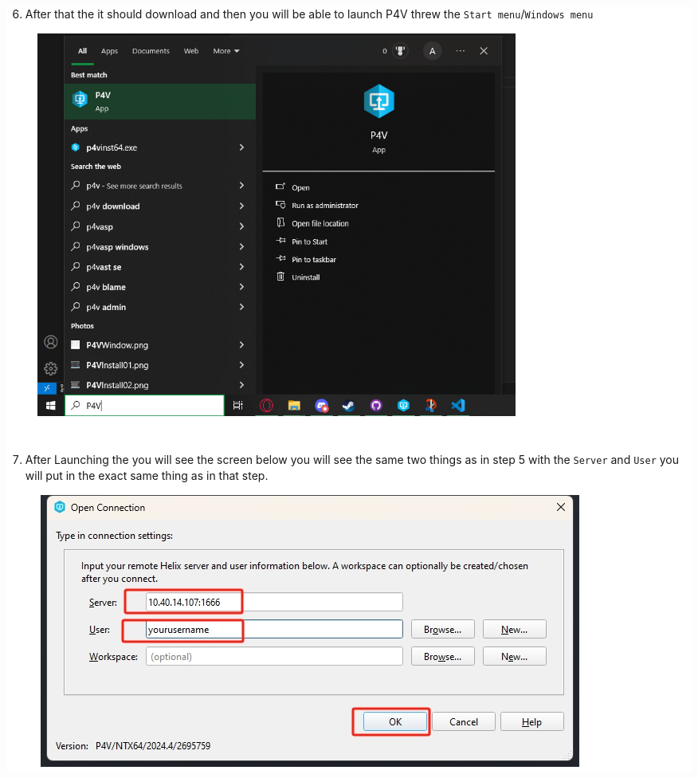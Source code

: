 # 

6. After that the it should download and then you will be able to launch P4V threw the ``Start menu``/``Windows menu`` 

&nbsp;&nbsp;&nbsp;&nbsp;&nbsp;&nbsp;&nbsp;&nbsp;&nbsp;&nbsp;<img src="../Pictures/P4VInStartMenu.png" width = 600>

# 

7. After Launching the you will see the screen below you will see the same two things as in step 5 with the ``Server`` and ``User`` you will put in the exact same thing as in that step.

&nbsp;&nbsp;&nbsp;&nbsp;&nbsp;&nbsp;&nbsp;&nbsp;&nbsp;&nbsp;&nbsp;<img src="../Pictures/P4ConnectionConfig.png">
